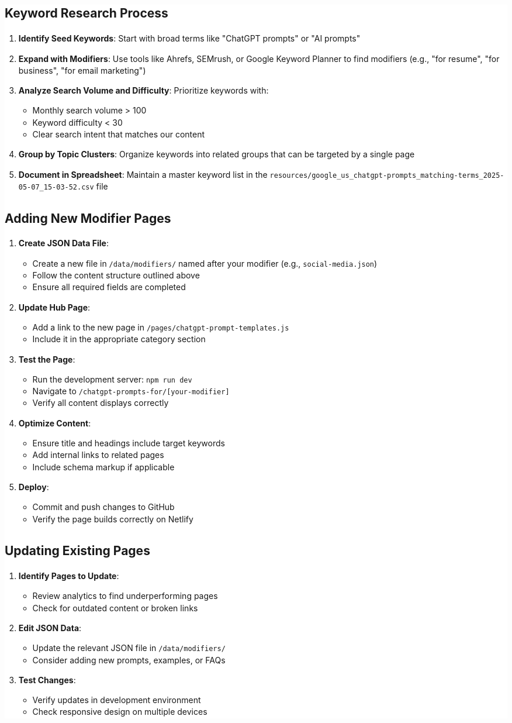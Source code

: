 ## Keyword Research Process

1. **Identify Seed Keywords**: Start with broad terms like "ChatGPT prompts" or "AI prompts"

2. **Expand with Modifiers**: Use tools like Ahrefs, SEMrush, or Google Keyword Planner to find modifiers (e.g., "for resume", "for business", "for email marketing")

3. **Analyze Search Volume and Difficulty**: Prioritize keywords with:
   - Monthly search volume > 100
   - Keyword difficulty < 30
   - Clear search intent that matches our content

4. **Group by Topic Clusters**: Organize keywords into related groups that can be targeted by a single page

5. **Document in Spreadsheet**: Maintain a master keyword list in the `resources/google_us_chatgpt-prompts_matching-terms_2025-05-07_15-03-52.csv` file

## Adding New Modifier Pages

1. **Create JSON Data File**:
   - Create a new file in `/data/modifiers/` named after your modifier (e.g., `social-media.json`)
   - Follow the content structure outlined above
   - Ensure all required fields are completed

2. **Update Hub Page**:
   - Add a link to the new page in `/pages/chatgpt-prompt-templates.js`
   - Include it in the appropriate category section

3. **Test the Page**:
   - Run the development server: `npm run dev`
   - Navigate to `/chatgpt-prompts-for/[your-modifier]`
   - Verify all content displays correctly

4. **Optimize Content**:
   - Ensure title and headings include target keywords
   - Add internal links to related pages
   - Include schema markup if applicable

5. **Deploy**:
   - Commit and push changes to GitHub
   - Verify the page builds correctly on Netlify

## Updating Existing Pages

1. **Identify Pages to Update**:
   - Review analytics to find underperforming pages
   - Check for outdated content or broken links

2. **Edit JSON Data**:
   - Update the relevant JSON file in `/data/modifiers/`
   - Consider adding new prompts, examples, or FAQs

3. **Test Changes**:
   - Verify updates in development environment
   - Check responsive design on multiple devices
